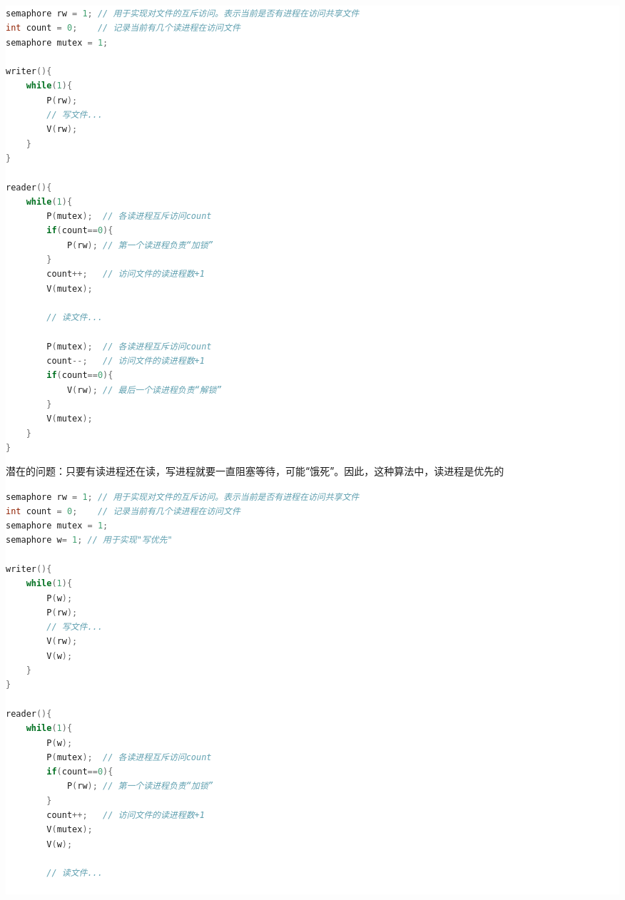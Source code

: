 ```c
semaphore rw = 1; // 用于实现对文件的互斥访问。表示当前是否有进程在访问共享文件
int count = 0;    // 记录当前有几个读进程在访问文件
semaphore mutex = 1;

writer(){
    while(1){
        P(rw);
        // 写文件...
        V(rw);
    }
}

reader(){
    while(1){ 
        P(mutex);  // 各读进程互斥访问count
        if(count==0){ 
            P(rw); // 第一个读进程负责“加锁”
        }
        count++;   // 访问文件的读进程数+1
        V(mutex);
        
        // 读文件...
        
        P(mutex);  // 各读进程互斥访问count
        count--;   // 访问文件的读进程数+1
        if(count==0){
            V(rw); // 最后一个读进程负责“解锁”
        }
        V(mutex);
    }
}
```

潜在的问题：只要有读进程还在读，写进程就要一直阻塞等待，可能“饿死”。因此，这种算法中，读进程是优先的

```c
semaphore rw = 1; // 用于实现对文件的互斥访问。表示当前是否有进程在访问共享文件
int count = 0;    // 记录当前有几个读进程在访问文件
semaphore mutex = 1;
semaphore w= 1; // 用于实现"写优先"

writer(){
    while(1){
        P(w);
        P(rw);
        // 写文件...
        V(rw);
        V(w);
    }
}

reader(){
    while(1){ 
        P(w);
        P(mutex);  // 各读进程互斥访问count
        if(count==0){ 
            P(rw); // 第一个读进程负责“加锁”
        }
        count++;   // 访问文件的读进程数+1
        V(mutex);
        V(w);
        
        // 读文件...
        
```